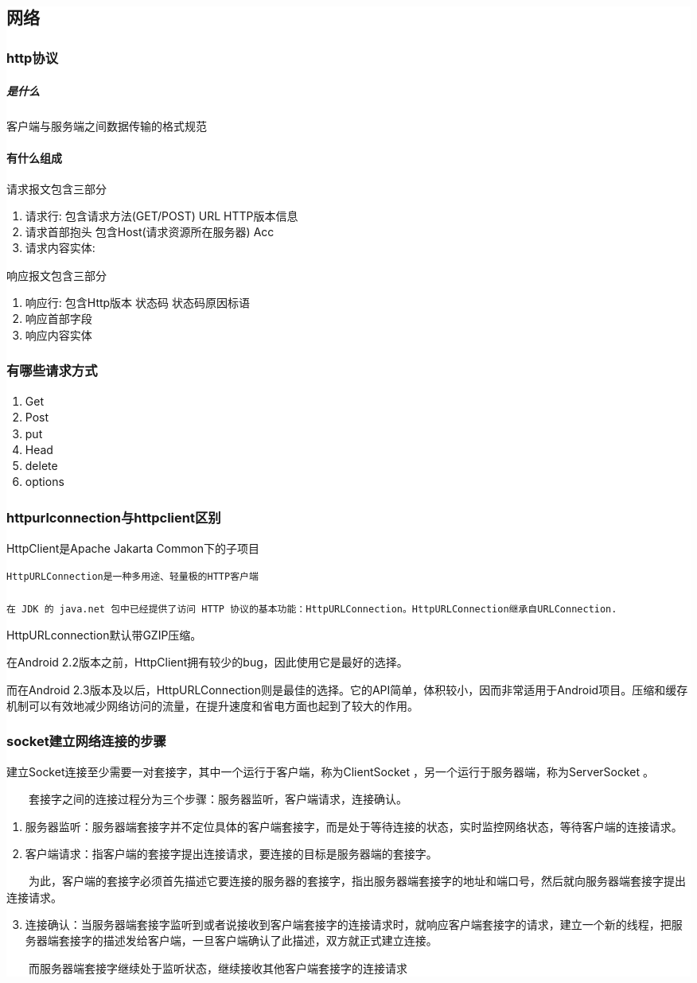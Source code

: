 ## 网络
### http协议
##### 是什么
客户端与服务端之间数据传输的格式规范
#### 有什么组成
请求报文包含三部分
1. 请求行:  包含请求方法(GET/POST) URL HTTP版本信息
2. 请求首部抱头 包含Host(请求资源所在服务器) Acc
3. 请求内容实体:

响应报文包含三部分
1. 响应行: 包含Http版本 状态码 状态码原因标语
2. 响应首部字段
3. 响应内容实体
### 有哪些请求方式
1. Get
2. Post
3. put
4. Head
5. delete
6. options


### httpurlconnection与httpclient区别
HttpClient是Apache Jakarta Common下的子项目


    HttpURLConnection是一种多用途、轻量极的HTTP客户端
    
    在 JDK 的 java.net 包中已经提供了访问 HTTP 协议的基本功能：HttpURLConnection。HttpURLConnection继承自URLConnection.

HttpURLconnection默认带GZIP压缩。


在Android 2.2版本之前，HttpClient拥有较少的bug，因此使用它是最好的选择。

而在Android 2.3版本及以后，HttpURLConnection则是最佳的选择。它的API简单，体积较小，因而非常适用于Android项目。压缩和缓存机制可以有效地减少网络访问的流量，在提升速度和省电方面也起到了较大的作用。


### socket建立网络连接的步骤
 建立Socket连接至少需要一对套接字，其中一个运行于客户端，称为ClientSocket ，另一个运行于服务器端，称为ServerSocket 。

　　套接字之间的连接过程分为三个步骤：服务器监听，客户端请求，连接确认。

1. 服务器监听：服务器端套接字并不定位具体的客户端套接字，而是处于等待连接的状态，实时监控网络状态，等待客户端的连接请求。

2. 客户端请求：指客户端的套接字提出连接请求，要连接的目标是服务器端的套接字。

　　为此，客户端的套接字必须首先描述它要连接的服务器的套接字，指出服务器端套接字的地址和端口号，然后就向服务器端套接字提出连接请求。

3. 连接确认：当服务器端套接字监听到或者说接收到客户端套接字的连接请求时，就响应客户端套接字的请求，建立一个新的线程，把服务器端套接字的描述发给客户端，一旦客户端确认了此描述，双方就正式建立连接。

　　而服务器端套接字继续处于监听状态，继续接收其他客户端套接字的连接请求
　　